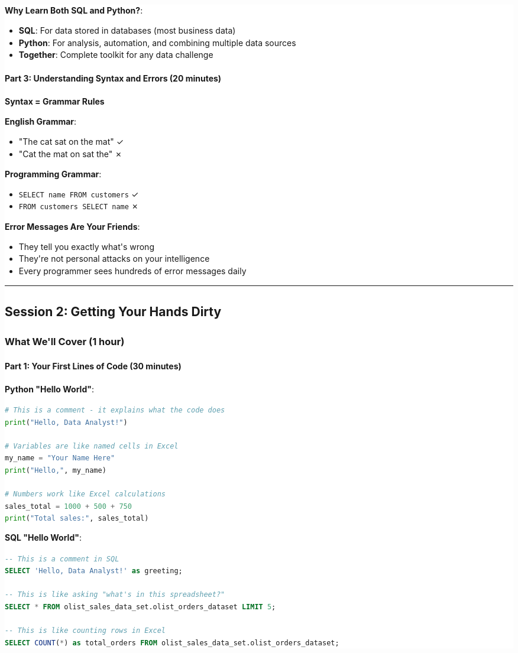 **Why Learn Both SQL and Python?**:
- **SQL**: For data stored in databases (most business data)
- **Python**: For analysis, automation, and combining multiple data sources
- **Together**: Complete toolkit for any data challenge

#### Part 3: Understanding Syntax and Errors (20 minutes)

**Syntax = Grammar Rules**

**English Grammar**:
- "The cat sat on the mat" ✓
- "Cat the mat on sat the" ✗

**Programming Grammar**:
- `SELECT name FROM customers` ✓
- `FROM customers SELECT name` ✗

**Error Messages Are Your Friends**:
- They tell you exactly what's wrong
- They're not personal attacks on your intelligence
- Every programmer sees hundreds of error messages daily

---

## Session 2: Getting Your Hands Dirty

### What We'll Cover (1 hour)

#### Part 1: Your First Lines of Code (30 minutes)

**Python "Hello World"**:
```python
# This is a comment - it explains what the code does
print("Hello, Data Analyst!")

# Variables are like named cells in Excel
my_name = "Your Name Here"
print("Hello,", my_name)

# Numbers work like Excel calculations
sales_total = 1000 + 500 + 750
print("Total sales:", sales_total)
```

**SQL "Hello World"**:
```sql
-- This is a comment in SQL
SELECT 'Hello, Data Analyst!' as greeting;

-- This is like asking "what's in this spreadsheet?"
SELECT * FROM olist_sales_data_set.olist_orders_dataset LIMIT 5;

-- This is like counting rows in Excel
SELECT COUNT(*) as total_orders FROM olist_sales_data_set.olist_orders_dataset;
```
